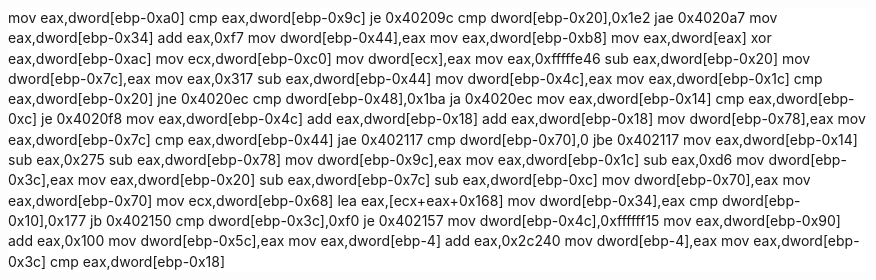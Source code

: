mov eax,dword[ebp-0xa0]
cmp eax,dword[ebp-0x9c]
je 0x40209c
cmp dword[ebp-0x20],0x1e2
jae 0x4020a7
mov eax,dword[ebp-0x34]
add eax,0xf7
mov dword[ebp-0x44],eax
mov eax,dword[ebp-0xb8]
mov eax,dword[eax]
xor eax,dword[ebp-0xac]
mov ecx,dword[ebp-0xc0]
mov dword[ecx],eax
mov eax,0xfffffe46
sub eax,dword[ebp-0x20]
mov dword[ebp-0x7c],eax
mov eax,0x317
sub eax,dword[ebp-0x44]
mov dword[ebp-0x4c],eax
mov eax,dword[ebp-0x1c]
cmp eax,dword[ebp-0x20]
jne 0x4020ec
cmp dword[ebp-0x48],0x1ba
ja 0x4020ec
mov eax,dword[ebp-0x14]
cmp eax,dword[ebp-0xc]
je 0x4020f8
mov eax,dword[ebp-0x4c]
add eax,dword[ebp-0x18]
add eax,dword[ebp-0x18]
mov dword[ebp-0x78],eax
mov eax,dword[ebp-0x7c]
cmp eax,dword[ebp-0x44]
jae 0x402117
cmp dword[ebp-0x70],0
jbe 0x402117
mov eax,dword[ebp-0x14]
sub eax,0x275
sub eax,dword[ebp-0x78]
mov dword[ebp-0x9c],eax
mov eax,dword[ebp-0x1c]
sub eax,0xd6
mov dword[ebp-0x3c],eax
mov eax,dword[ebp-0x20]
sub eax,dword[ebp-0x7c]
sub eax,dword[ebp-0xc]
mov dword[ebp-0x70],eax
mov eax,dword[ebp-0x70]
mov ecx,dword[ebp-0x68]
lea eax,[ecx+eax+0x168]
mov dword[ebp-0x34],eax
cmp dword[ebp-0x10],0x177
jb 0x402150
cmp dword[ebp-0x3c],0xf0
je 0x402157
mov dword[ebp-0x4c],0xffffff15
mov eax,dword[ebp-0x90]
add eax,0x100
mov dword[ebp-0x5c],eax
mov eax,dword[ebp-4]
add eax,0x2c240
mov dword[ebp-4],eax
mov eax,dword[ebp-0x3c]
cmp eax,dword[ebp-0x18]

[similar_1_ref]: /report/fcn.004019c0@0d5d2680c491fd3e22958d5e1bdb33a4
[similar_2_ref]: /report/fcn.00401fa3@859831cb05e0b4f08c1c70ceefd1dcba
[similar_3_ref]: /report/fcn.00401c68@decdedd4c31309313b81ab896d055b39
[similar_4_ref]: /report/fcn.0040615f@4b23380b9a3d725ff34b4863334d2fd1
[similar_5_ref]: /report/fcn.00405be3@8a08237568bc7b1a4e9813b2af535d73
[virustotal_ref]: https://www.virustotal.com/gui/file/822bd70a7e59afd84455835a1bb2835c